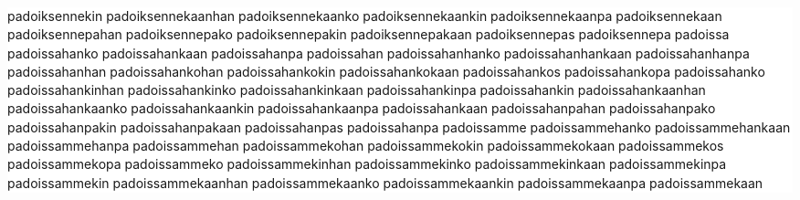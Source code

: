 padoiksennekin
padoiksennekaanhan
padoiksennekaanko
padoiksennekaankin
padoiksennekaanpa
padoiksennekaan
padoiksennepahan
padoiksennepako
padoiksennepakin
padoiksennepakaan
padoiksennepas
padoiksennepa
padoissa
padoissahanko
padoissahankaan
padoissahanpa
padoissahan
padoissahanhanko
padoissahanhankaan
padoissahanhanpa
padoissahanhan
padoissahankohan
padoissahankokin
padoissahankokaan
padoissahankos
padoissahankopa
padoissahanko
padoissahankinhan
padoissahankinko
padoissahankinkaan
padoissahankinpa
padoissahankin
padoissahankaanhan
padoissahankaanko
padoissahankaankin
padoissahankaanpa
padoissahankaan
padoissahanpahan
padoissahanpako
padoissahanpakin
padoissahanpakaan
padoissahanpas
padoissahanpa
padoissamme
padoissammehanko
padoissammehankaan
padoissammehanpa
padoissammehan
padoissammekohan
padoissammekokin
padoissammekokaan
padoissammekos
padoissammekopa
padoissammeko
padoissammekinhan
padoissammekinko
padoissammekinkaan
padoissammekinpa
padoissammekin
padoissammekaanhan
padoissammekaanko
padoissammekaankin
padoissammekaanpa
padoissammekaan